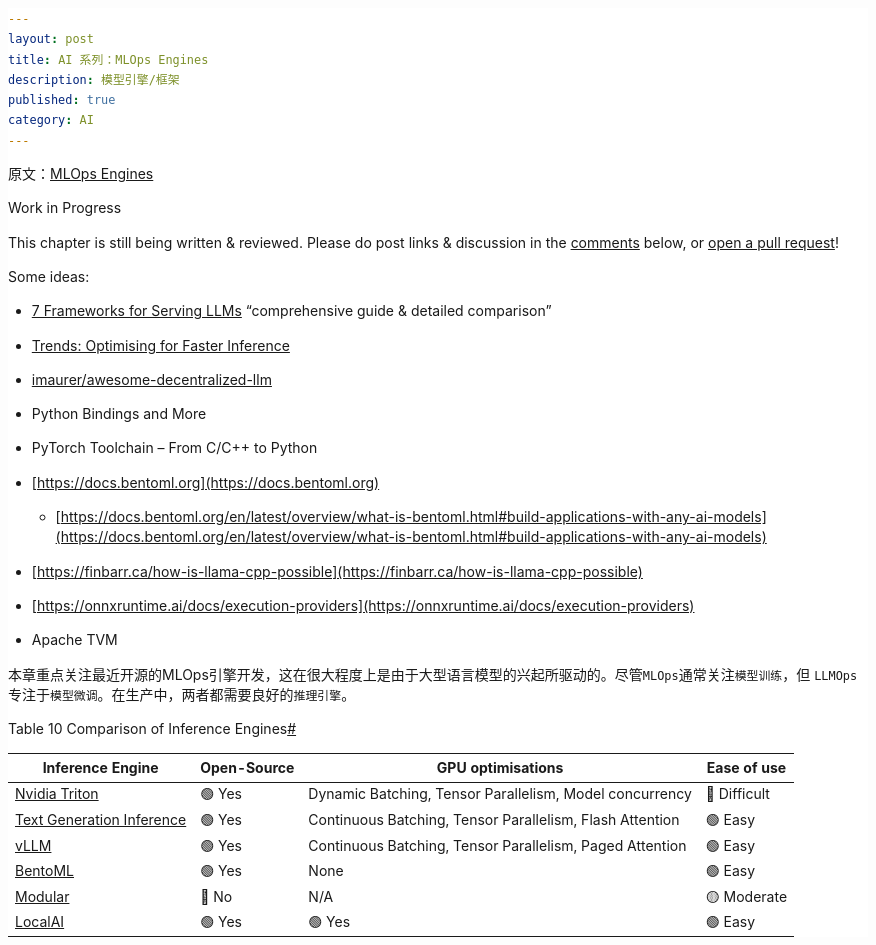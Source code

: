 ```yaml
---
layout: post
title: AI 系列：MLOps Engines
description: 模型引擎/框架
published: true
category: AI
---
```



原文：[MLOps Engines](https://book.premai.io/state-of-open-source-ai/mlops-engines/)




Work in Progress

This chapter is still being written & reviewed. Please do post links & discussion in the [comments](#mlops-engines-comments) below, or [open a pull request](https://github.com/premAI-io/state-of-open-source-ai/edit/main/mlops-engines.md)!

Some ideas:

+   [7 Frameworks for Serving LLMs](https://betterprogramming.pub/frameworks-for-serving-llms-60b7f7b23407) “comprehensive guide & detailed comparison”
    
+   [Trends: Optimising for Faster Inference](https://cameronrwolfe.substack.com/i/135439692/optimizing-for-faster-inference)
    
+   [imaurer/awesome-decentralized-llm](https://github.com/imaurer/awesome-decentralized-llm)
    
+   Python Bindings and More
    
+   PyTorch Toolchain – From C/C++ to Python
    
+   [https://docs.bentoml.org](https://docs.bentoml.org)
    
    +   [https://docs.bentoml.org/en/latest/overview/what-is-bentoml.html#build-applications-with-any-ai-models](https://docs.bentoml.org/en/latest/overview/what-is-bentoml.html#build-applications-with-any-ai-models)
        
+   [https://finbarr.ca/how-is-llama-cpp-possible](https://finbarr.ca/how-is-llama-cpp-possible)
    
+   [https://onnxruntime.ai/docs/execution-providers](https://onnxruntime.ai/docs/execution-providers)
    
+   Apache TVM

本章重点关注最近开源的MLOps引擎开发，这在很大程度上是由于大型语言模型的兴起所驱动的。尽管`MLOps`通常关注`模型训练`，但 `LLMOps` 专注于`模型微调`。在生产中，两者都需要良好的`推理引擎`。  


Table 10 Comparison of Inference Engines[#](#inference-engines "Permalink to this table")

| Inference Engine | Open-Source | GPU optimisations | Ease of use | 
| --- | --- | --- | --- | 
| [Nvidia Triton](#nvidia-triton-inference-server) | 🟢 Yes | Dynamic Batching, Tensor Parallelism, Model concurrency | 🔴 Difficult | 
| [Text Generation Inference](#text-generation-inference) | 🟢 Yes | Continuous Batching, Tensor Parallelism, Flash Attention | 🟢 Easy | 
| [vLLM](#vllm) | 🟢 Yes | Continuous Batching, Tensor Parallelism, Paged Attention | 🟢 Easy | 
| [BentoML](#bentoml) | 🟢 Yes | None | 🟢 Easy | 
| [Modular](#modular) | 🔴 No | N/A | 🟡 Moderate | 
| [LocalAI](#localai) | 🟢 Yes | 🟢 Yes | 🟢 Easy |
